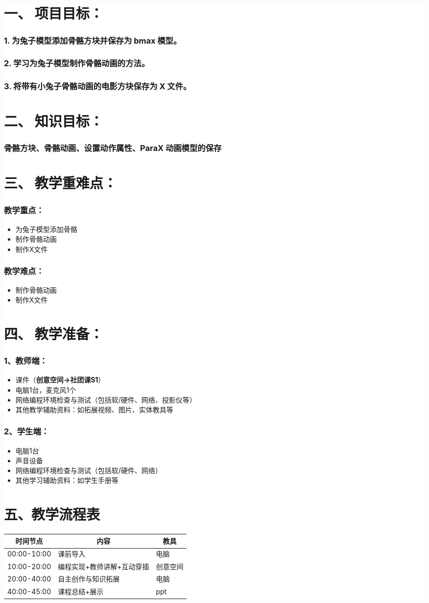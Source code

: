 


# 一、	项目目标：
### 1. 为兔子模型添加骨骼方块并保存为 bmax 模型。
### 2. 学习为兔子模型制作骨骼动画的方法。
### 3. 将带有小兔子骨骼动画的电影方块保存为 X 文件。


# 二、	知识目标：

### 骨骼方块、骨骼动画、设置动作属性、ParaX 动画模型的保存



# 三、	教学重难点：

### 教学重点：
* 为兔子模型添加骨骼
* 制作骨骼动画
* 制作X文件
### 教学难点：
* 制作骨骼动画
* 制作X文件
# 四、	教学准备：
### 1、教师端：
* 课件（**创意空间→社团课S1**）
* 电脑1台，麦克风1个
* 网络编程环境检查与测试（包括软/硬件、网络、投影仪等）
* 其他教学辅助资料：如拓展视频、图片、实体教具等

### 2、学生端：
* 电脑1台	
* 声音设备
* 网络编程环境检查与测试（包括软/硬件、网络）
* 其他学习辅助资料：如学生手册等



# 五、教学流程表

|  时间节点   | 内容  | 教具  |
|  --------  | --------  | --------  |
| 00:00-10:00  | 课前导入 | 电脑 |
| 10:00-20:00  | 编程实现+教师讲解+互动穿插 | 创意空间 |
| 20:00-40:00  | 自主创作与知识拓展 | 电脑 |
| 40:00-45:00  | 课程总结+展示 | ppt |
